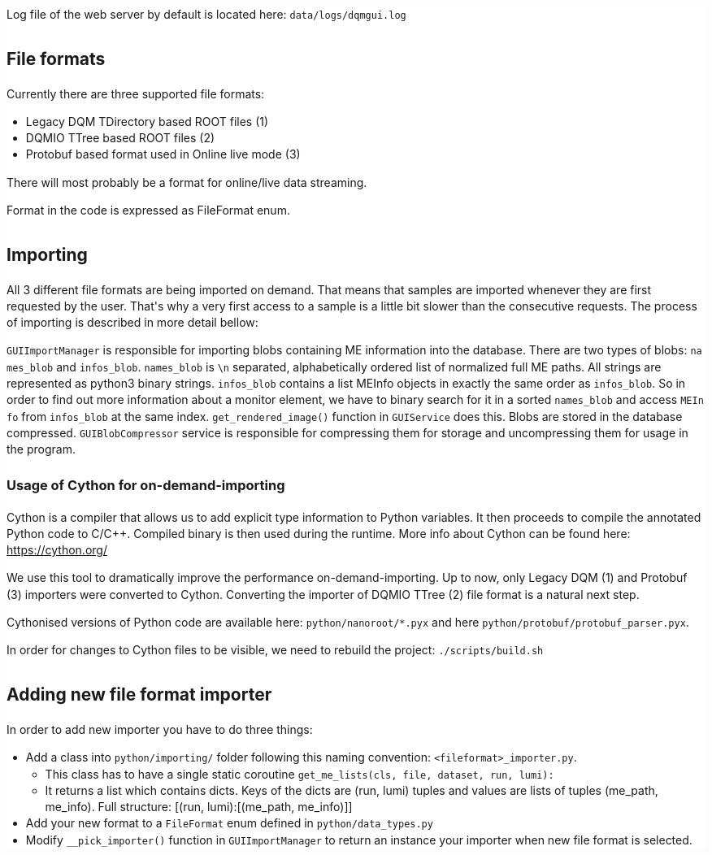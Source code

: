 Log file of the web server by default is located here: `data/logs/dqmgui.log`

## File formats

Currently there are three supported file formats:

* Legacy DQM TDirectory based ROOT files (1)
* DQMIO TTree based ROOT files (2)
* Protobuf based format used in Online live mode (3)

There will most probably be a format for online/live data streaming.

Format in the code is expressed as FileFormat enum.

## Importing

All 3 different file formats are being imported on demand. That means that samples are imported whenever they are first requested by the user. That's why a very first access to a sample is a little bit slower than the consecutive requests. The process of importing is described in more detail bellow:

`GUIImportManager` is responsible for importing blobs containing ME information into the database.
There are two types of blobs: `names_blob` and `infos_blob`. `names_blob` is `\n` separated, alphabetically ordered list of normalized full ME paths. All strings are represented as python3 binary strings. `infos_blob` contains a list MEInfo objects in exactly the same order as `infos_blob`. So in order to find out more information about a monitor element, we have to binary search for it in a sorted `names_blob` and access `MEInfo` from `infos_blob` at the same index. `get_rendered_image()` function in `GUIService` does this. Blobs are stored in the database compressed. `GUIBlobCompressor` service is responsible for compressing them for storage and uncompressing them for usage in the program.

### Usage of Cython for on-demand-importing

Cython is a compiler that allows us to add explicit type information to Python variables. It then proceeds to compile the annotated Python code to C/C++. Compiled binary is then used during the runtime. More info about Cython can be found here: https://cython.org/

We use this tool to dramatically improve the performance on-demand-importing. Up to now, only Legacy DQM (1) and Protobuf (3) importers were converted to Cython. Converting the importer of DQMIO TTree (2) file format is a natural next step.

Cythonised versions of Python code are available here: `python/nanoroot/*.pyx` and here `python/protobuf/protobuf_parser.pyx`.

In order for changes to Cython files to be visible, we need to rebuild the project: `./scripts/build.sh`

## Adding new file format importer

In order to add new importer you have to do three things:

* Add a class into `python/importing/` folder following this naming convention: `<fileformat>_importer.py`.
  * This class has to have a single static coroutine `get_me_lists(cls, file, dataset, run, lumi):`
  * It returns a list which contains dicts. Keys of the dicts are (run, lumi) tuples and values are lists of tuples (me_path, me_info). Full structure: [(run, lumi):[(me_path, me_info)]]
* Add your new format to a `FileFormat` enum defined in `python/data_types.py`
* Modify `__pick_importer()` function in `GUIImportManager` to return an instance your importer when new file format is selected.
